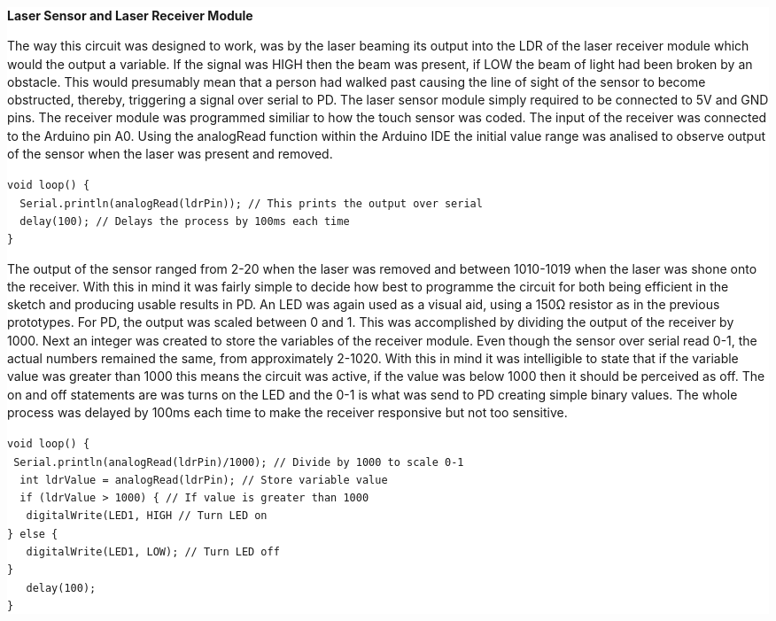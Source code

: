 
**Laser Sensor and Laser Receiver Module**

The way this circuit was designed to work, was by the laser beaming its output into the LDR of the laser receiver module which would the output a variable. If the signal was HIGH then the beam was present, if LOW the beam of light had been broken by an obstacle. This would presumably mean that a person had walked past causing the line of sight of the sensor to become obstructed, thereby, triggering a signal over serial to PD. The laser sensor module simply required to be connected to 5V and GND pins. The receiver module was programmed similiar to how the touch sensor was coded. The input of the receiver was connected to the Arduino pin A0. Using the analogRead function within the Arduino IDE the initial value range was analised to observe output of the sensor when the laser was present and removed.
```
void loop() {
  Serial.println(analogRead(ldrPin)); // This prints the output over serial
  delay(100); // Delays the process by 100ms each time
}
```
The output of the sensor ranged from 2-20 when the laser was removed and between 1010-1019 when the laser was shone onto the receiver. With this in mind it was fairly simple to decide how best to programme the circuit for both being efficient in the sketch and producing usable results in PD. An LED was again used as a visual aid, using a 150Ω resistor as in the previous prototypes. For PD, the output was scaled between 0 and 1. This was accomplished by dividing the output of the receiver by 1000. Next an integer was created to store the variables of the receiver module. Even though the sensor over serial read 0-1, the actual numbers remained the same, from approximately 2-1020. With this in mind it was intelligible to state that if the variable value was greater than 1000 this means the circuit was active, if the value was below 1000 then it should be perceived as off. The on and off statements are was turns on the LED and the 0-1 is what was send to PD creating simple binary values. The whole process was delayed by 100ms each time to make the receiver responsive but not too sensitive.
```
void loop() {
 Serial.println(analogRead(ldrPin)/1000); // Divide by 1000 to scale 0-1
  int ldrValue = analogRead(ldrPin); // Store variable value
  if (ldrValue > 1000) { // If value is greater than 1000
   digitalWrite(LED1, HIGH // Turn LED on
} else {
   digitalWrite(LED1, LOW); // Turn LED off
}
   delay(100);
}
```
